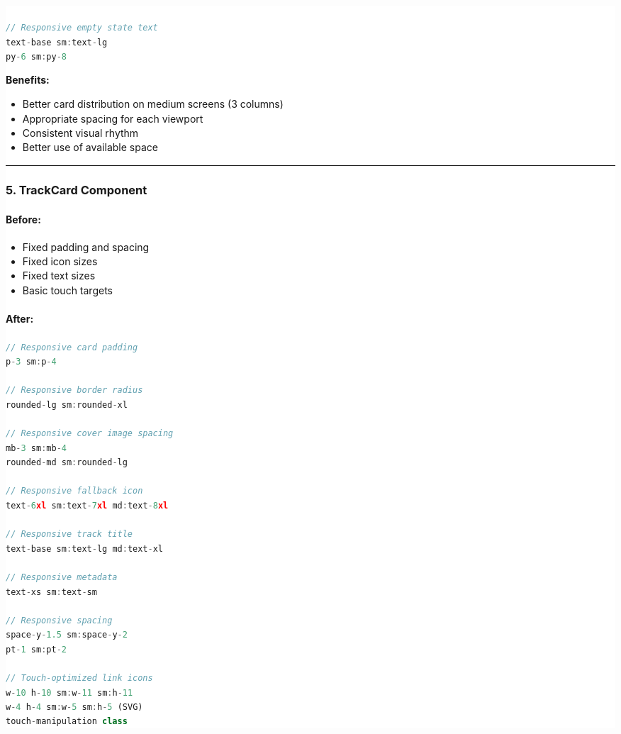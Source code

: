 ```jsx

// Responsive empty state text
text-base sm:text-lg
py-6 sm:py-8
```

**Benefits:**
- Better card distribution on medium screens (3 columns)
- Appropriate spacing for each viewport
- Consistent visual rhythm
- Better use of available space

---

### 5. TrackCard Component

#### Before:
- Fixed padding and spacing
- Fixed icon sizes
- Fixed text sizes
- Basic touch targets

#### After:
```jsx
// Responsive card padding
p-3 sm:p-4

// Responsive border radius
rounded-lg sm:rounded-xl

// Responsive cover image spacing
mb-3 sm:mb-4
rounded-md sm:rounded-lg

// Responsive fallback icon
text-6xl sm:text-7xl md:text-8xl

// Responsive track title
text-base sm:text-lg md:text-xl

// Responsive metadata
text-xs sm:text-sm

// Responsive spacing
space-y-1.5 sm:space-y-2
pt-1 sm:pt-2

// Touch-optimized link icons
w-10 h-10 sm:w-11 sm:h-11
w-4 h-4 sm:w-5 sm:h-5 (SVG)
touch-manipulation class
```
